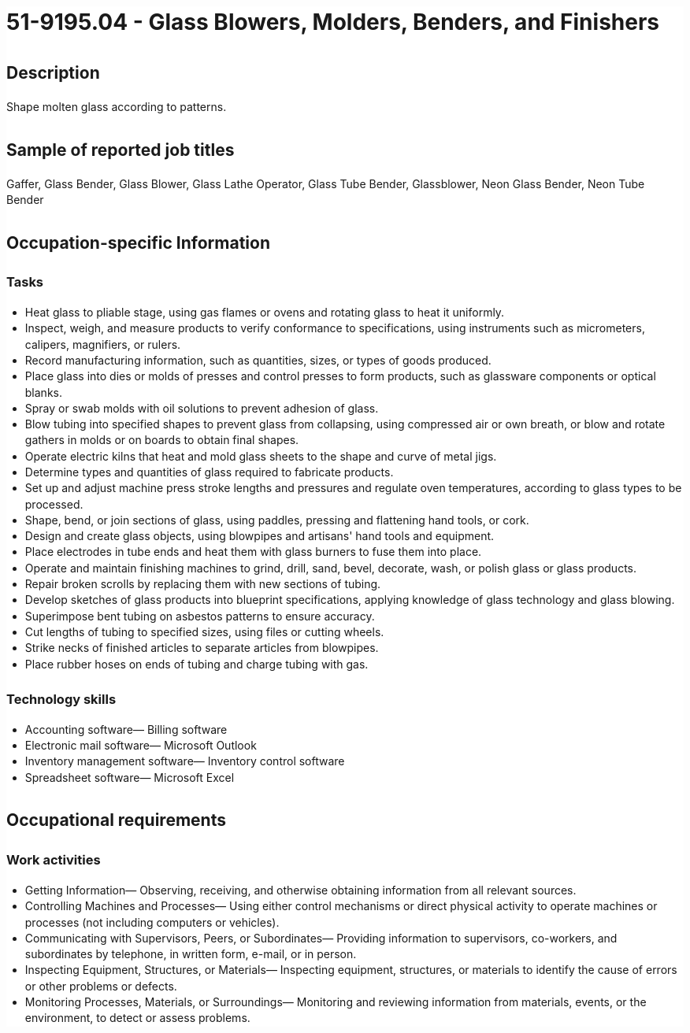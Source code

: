 # 51-9195.04 - Glass Blowers, Molders, Benders, and Finishers

## Description
Shape molten glass according to patterns.

## Sample of reported job titles
Gaffer, Glass Bender, Glass Blower, Glass Lathe Operator, Glass Tube Bender, Glassblower, Neon Glass Bender, Neon Tube Bender

## Occupation-specific Information
### Tasks
- Heat glass to pliable stage, using gas flames or ovens and rotating glass to heat it uniformly.
- Inspect, weigh, and measure products to verify conformance to specifications, using instruments such as micrometers, calipers, magnifiers, or rulers.
- Record manufacturing information, such as quantities, sizes, or types of goods produced.
- Place glass into dies or molds of presses and control presses to form products, such as glassware components or optical blanks.
- Spray or swab molds with oil solutions to prevent adhesion of glass.
- Blow tubing into specified shapes to prevent glass from collapsing, using compressed air or own breath, or blow and rotate gathers in molds or on boards to obtain final shapes.
- Operate electric kilns that heat and mold glass sheets to the shape and curve of metal jigs.
- Determine types and quantities of glass required to fabricate products.
- Set up and adjust machine press stroke lengths and pressures and regulate oven temperatures, according to glass types to be processed.
- Shape, bend, or join sections of glass, using paddles, pressing and flattening hand tools, or cork.
- Design and create glass objects, using blowpipes and artisans' hand tools and equipment.
- Place electrodes in tube ends and heat them with glass burners to fuse them into place.
- Operate and maintain finishing machines to grind, drill, sand, bevel, decorate, wash, or polish glass or glass products.
- Repair broken scrolls by replacing them with new sections of tubing.
- Develop sketches of glass products into blueprint specifications, applying knowledge of glass technology and glass blowing.
- Superimpose bent tubing on asbestos patterns to ensure accuracy.
- Cut lengths of tubing to specified sizes, using files or cutting wheels.
- Strike necks of finished articles to separate articles from blowpipes.
- Place rubber hoses on ends of tubing and charge tubing with gas.

### Technology skills
- Accounting software— Billing software
- Electronic mail software— Microsoft Outlook
- Inventory management software— Inventory control software
- Spreadsheet software— Microsoft Excel

## Occupational requirements
### Work activities
- Getting Information— Observing, receiving, and otherwise obtaining information from all relevant sources.
- Controlling Machines and Processes— Using either control mechanisms or direct physical activity to operate machines or processes (not including computers or vehicles).
- Communicating with Supervisors, Peers, or Subordinates— Providing information to supervisors, co-workers, and subordinates by telephone, in written form, e-mail, or in person.
- Inspecting Equipment, Structures, or Materials— Inspecting equipment, structures, or materials to identify the cause of errors or other problems or defects.
- Monitoring Processes, Materials, or Surroundings— Monitoring and reviewing information from materials, events, or the environment, to detect or assess problems.
